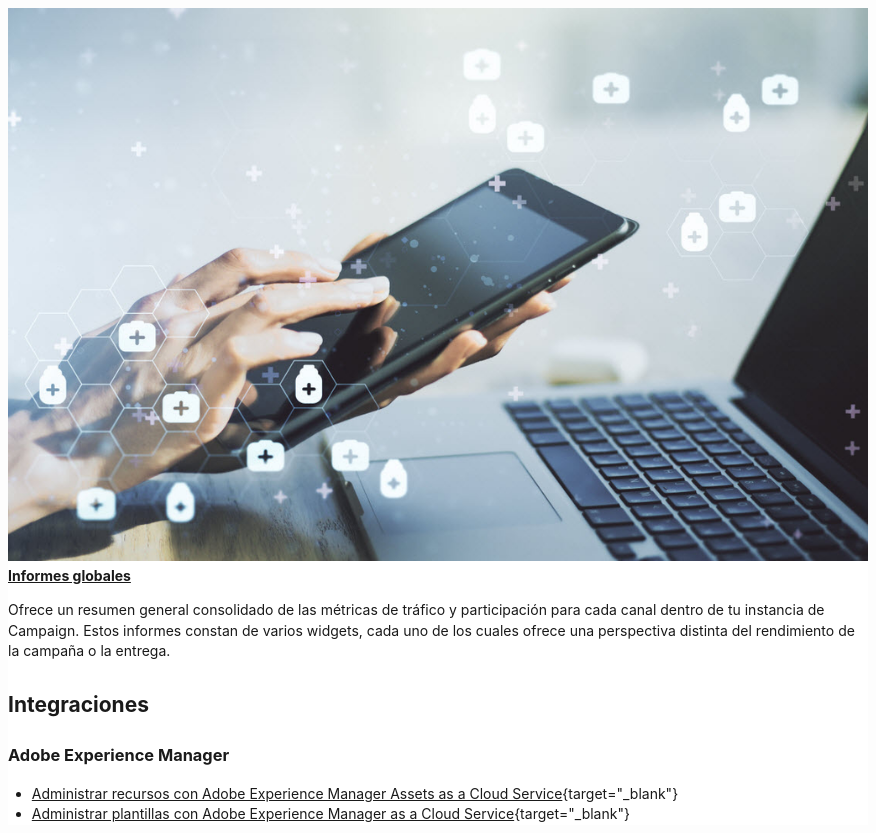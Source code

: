 <img alt="Informes globales" src="_assets/push_report.jpeg">
</a>
<div>
<a href="https://experienceleague.adobe.com/en/docs/campaign-web/v8/reports/global-report/global-reports"><strong> Informes globales</strong></a>
</div>
<p>
<div>
<a>Ofrece un resumen general consolidado de las métricas de tráfico y participación para cada canal dentro de tu instancia de Campaign. Estos informes constan de varios widgets, cada uno de los cuales ofrece una perspectiva distinta del rendimiento de la campaña o la entrega.</a>
</div>
<p>
</td>
</tr></table>

## Integraciones

### Adobe Experience Manager

* [Administrar recursos con Adobe Experience Manager Assets as a Cloud Service](https://experienceleague.adobe.com/en/docs/campaign-web/v8/integrations/aem-assets){target="_blank"}
* [Administrar plantillas con Adobe Experience Manager as a Cloud Service](https://experienceleague.adobe.com/en/docs/campaign-web/v8/integrations/aem-content){target="_blank"}
